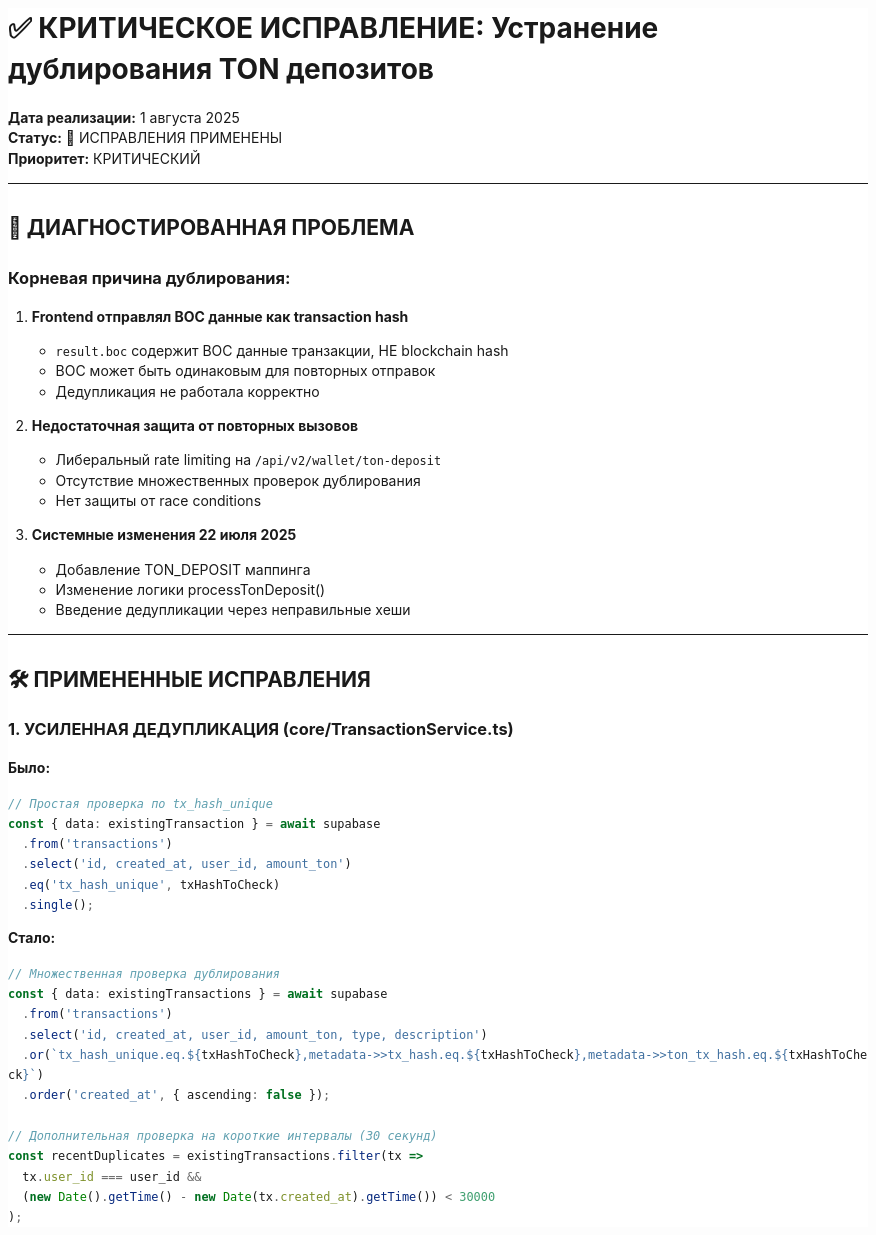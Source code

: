 # ✅ КРИТИЧЕСКОЕ ИСПРАВЛЕНИЕ: Устранение дублирования TON депозитов

**Дата реализации:** 1 августа 2025  
**Статус:** 🚀 ИСПРАВЛЕНИЯ ПРИМЕНЕНЫ  
**Приоритет:** КРИТИЧЕСКИЙ  

---

## 🎯 ДИАГНОСТИРОВАННАЯ ПРОБЛЕМА

### **Корневая причина дублирования:**
1. **Frontend отправлял BOC данные как transaction hash**
   - `result.boc` содержит BOC данные транзакции, НЕ blockchain hash
   - BOC может быть одинаковым для повторных отправок
   - Дедупликация не работала корректно

2. **Недостаточная защита от повторных вызовов**
   - Либеральный rate limiting на `/api/v2/wallet/ton-deposit`
   - Отсутствие множественных проверок дублирования
   - Нет защиты от race conditions

3. **Системные изменения 22 июля 2025**
   - Добавление TON_DEPOSIT маппинга
   - Изменение логики processTonDeposit()
   - Введение дедупликации через неправильные хеши

---

## 🛠️ ПРИМЕНЕННЫЕ ИСПРАВЛЕНИЯ

### **1. УСИЛЕННАЯ ДЕДУПЛИКАЦИЯ (core/TransactionService.ts)**

**Было:**
```typescript
// Простая проверка по tx_hash_unique
const { data: existingTransaction } = await supabase
  .from('transactions')
  .select('id, created_at, user_id, amount_ton')
  .eq('tx_hash_unique', txHashToCheck)
  .single();
```

**Стало:**
```typescript
// Множественная проверка дублирования
const { data: existingTransactions } = await supabase
  .from('transactions')
  .select('id, created_at, user_id, amount_ton, type, description')
  .or(`tx_hash_unique.eq.${txHashToCheck},metadata->>tx_hash.eq.${txHashToCheck},metadata->>ton_tx_hash.eq.${txHashToCheck}`)
  .order('created_at', { ascending: false });

// Дополнительная проверка на короткие интервалы (30 секунд)
const recentDuplicates = existingTransactions.filter(tx => 
  tx.user_id === user_id && 
  (new Date().getTime() - new Date(tx.created_at).getTime()) < 30000
);
```
